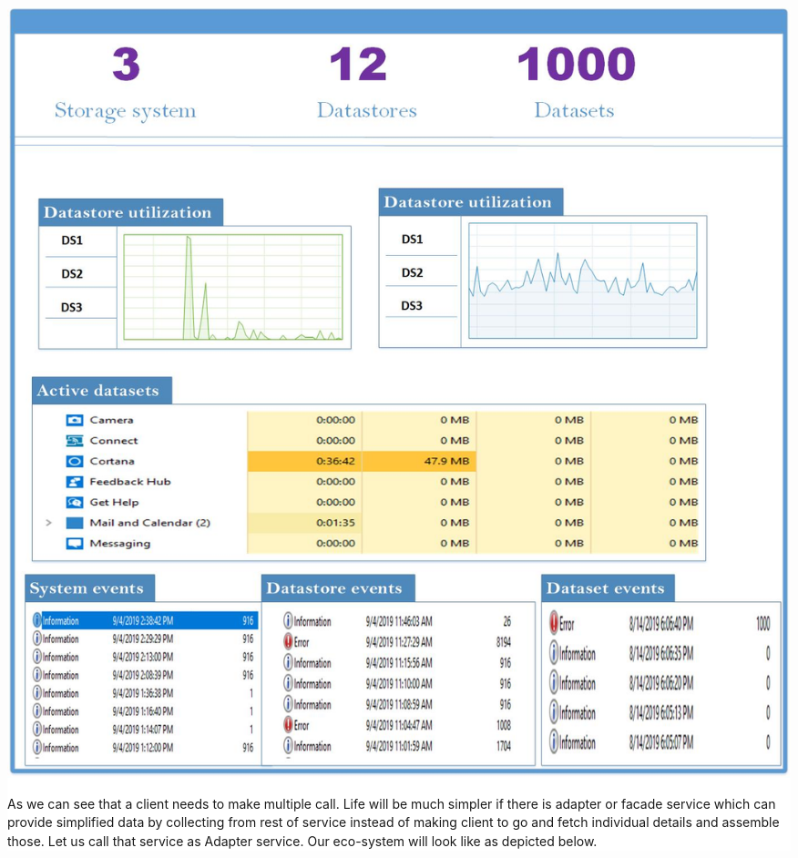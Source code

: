 ![Dashboard](/micro-services/images/genetic-service-design-4a.jpg)

As we can see that a client needs to make multiple call. Life will be much simpler if there is adapter or facade service which can 
provide simplified data by collecting from rest of service instead of making client to go and fetch individual details and assemble 
those.  Let us call that service as Adapter service. Our eco-system will look like as depicted below. 

